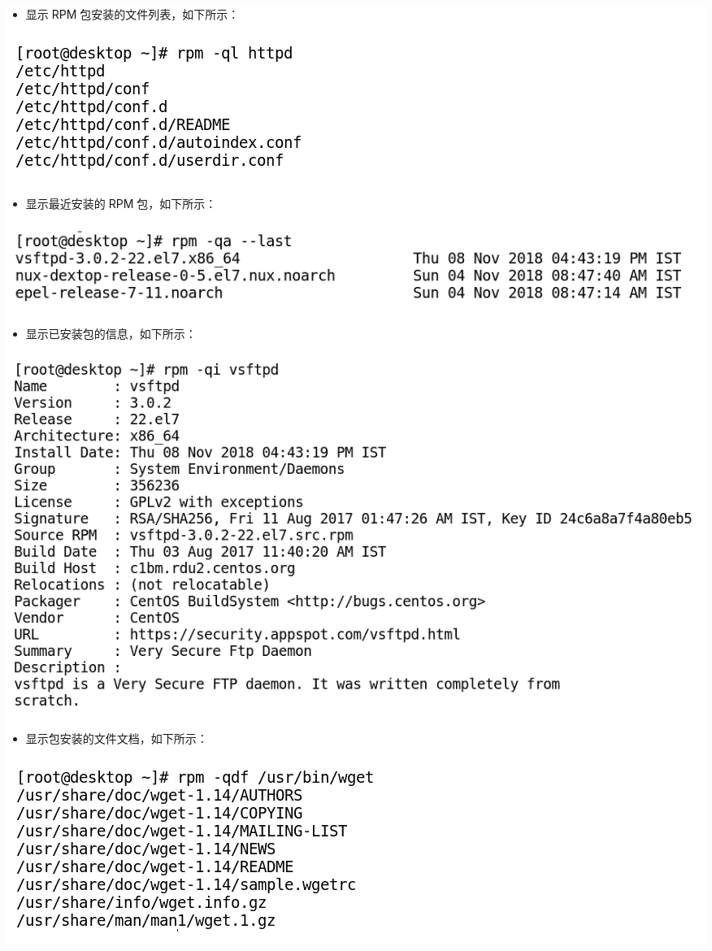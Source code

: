 +   显示 RPM 包安装的文件列表，如下所示：

![](img/7ef018a6-f8c7-4d19-b151-8ee8a0970b4e.png)

+   显示最近安装的 RPM 包，如下所示：

![](img/666d967a-d6a6-4423-9f08-c390aec06d47.png)

+   显示已安装包的信息，如下所示：

![](img/c6878191-6639-45e4-aa36-8c38c9b15e35.png)

+   显示包安装的文件文档，如下所示：

![](img/7af55afd-6654-4030-8d96-4350c949b32c.png)
